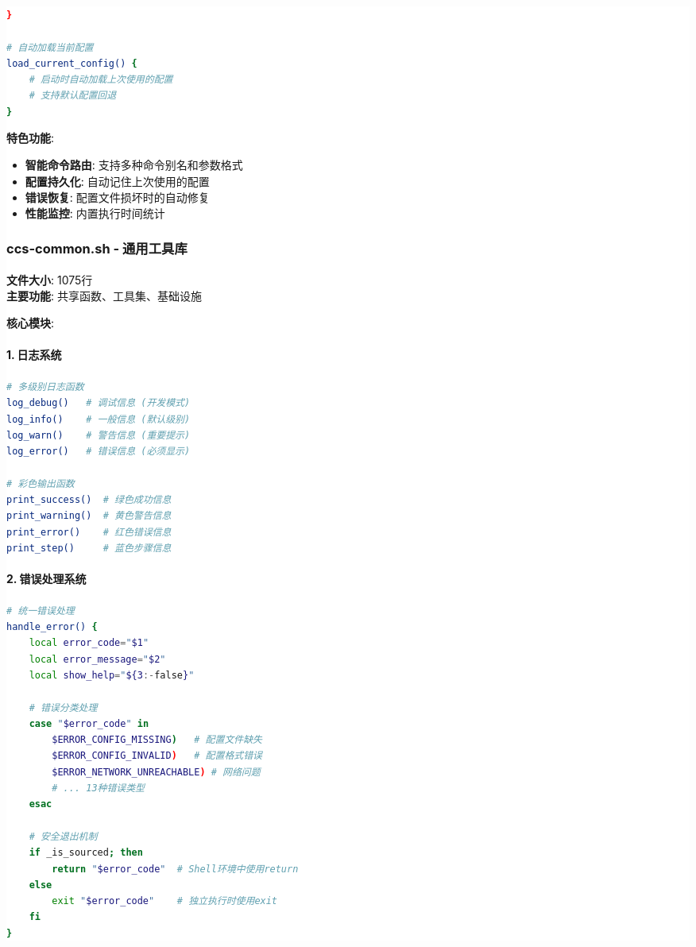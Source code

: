 ```bash
}

# 自动加载当前配置
load_current_config() {
    # 启动时自动加载上次使用的配置
    # 支持默认配置回退
}
```

**特色功能**:
- **智能命令路由**: 支持多种命令别名和参数格式
- **配置持久化**: 自动记住上次使用的配置
- **错误恢复**: 配置文件损坏时的自动修复
- **性能监控**: 内置执行时间统计

### ccs-common.sh - 通用工具库

**文件大小**: 1075行  
**主要功能**: 共享函数、工具集、基础设施

**核心模块**:

#### 1. 日志系统
```bash
# 多级别日志函数
log_debug()   # 调试信息 (开发模式)
log_info()    # 一般信息 (默认级别)
log_warn()    # 警告信息 (重要提示)
log_error()   # 错误信息 (必须显示)

# 彩色输出函数
print_success()  # 绿色成功信息
print_warning()  # 黄色警告信息
print_error()    # 红色错误信息
print_step()     # 蓝色步骤信息
```

#### 2. 错误处理系统
```bash
# 统一错误处理
handle_error() {
    local error_code="$1"
    local error_message="$2"
    local show_help="${3:-false}"
    
    # 错误分类处理
    case "$error_code" in
        $ERROR_CONFIG_MISSING)   # 配置文件缺失
        $ERROR_CONFIG_INVALID)   # 配置格式错误
        $ERROR_NETWORK_UNREACHABLE) # 网络问题
        # ... 13种错误类型
    esac
    
    # 安全退出机制
    if _is_sourced; then
        return "$error_code"  # Shell环境中使用return
    else
        exit "$error_code"    # 独立执行时使用exit
    fi
}
```

